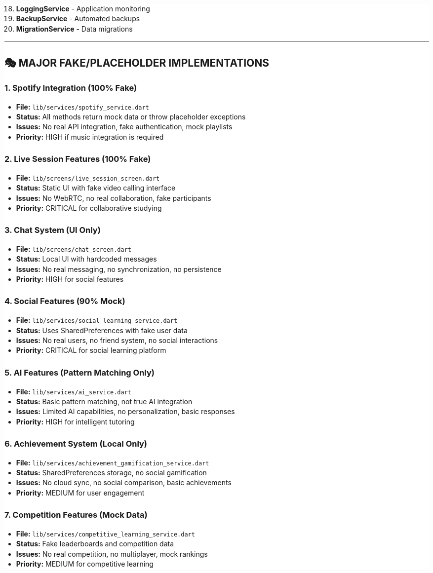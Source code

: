18. **LoggingService** - Application monitoring
19. **BackupService** - Automated backups
20. **MigrationService** - Data migrations

---

## 🎭 MAJOR FAKE/PLACEHOLDER IMPLEMENTATIONS

### 1. Spotify Integration (100% Fake)
- **File:** `lib/services/spotify_service.dart`
- **Status:** All methods return mock data or throw placeholder exceptions
- **Issues:** No real API integration, fake authentication, mock playlists
- **Priority:** HIGH if music integration is required

### 2. Live Session Features (100% Fake)
- **File:** `lib/screens/live_session_screen.dart`
- **Status:** Static UI with fake video calling interface
- **Issues:** No WebRTC, no real collaboration, fake participants
- **Priority:** CRITICAL for collaborative studying

### 3. Chat System (UI Only)  
- **File:** `lib/screens/chat_screen.dart`
- **Status:** Local UI with hardcoded messages
- **Issues:** No real messaging, no synchronization, no persistence
- **Priority:** HIGH for social features

### 4. Social Features (90% Mock)
- **File:** `lib/services/social_learning_service.dart`
- **Status:** Uses SharedPreferences with fake user data
- **Issues:** No real users, no friend system, no social interactions
- **Priority:** CRITICAL for social learning platform

### 5. AI Features (Pattern Matching Only)
- **File:** `lib/services/ai_service.dart`
- **Status:** Basic pattern matching, not true AI integration
- **Issues:** Limited AI capabilities, no personalization, basic responses
- **Priority:** HIGH for intelligent tutoring

### 6. Achievement System (Local Only)
- **File:** `lib/services/achievement_gamification_service.dart`
- **Status:** SharedPreferences storage, no social gamification
- **Issues:** No cloud sync, no social comparison, basic achievements
- **Priority:** MEDIUM for user engagement

### 7. Competition Features (Mock Data)
- **File:** `lib/services/competitive_learning_service.dart`
- **Status:** Fake leaderboards and competition data
- **Issues:** No real competition, no multiplayer, mock rankings
- **Priority:** MEDIUM for competitive learning
